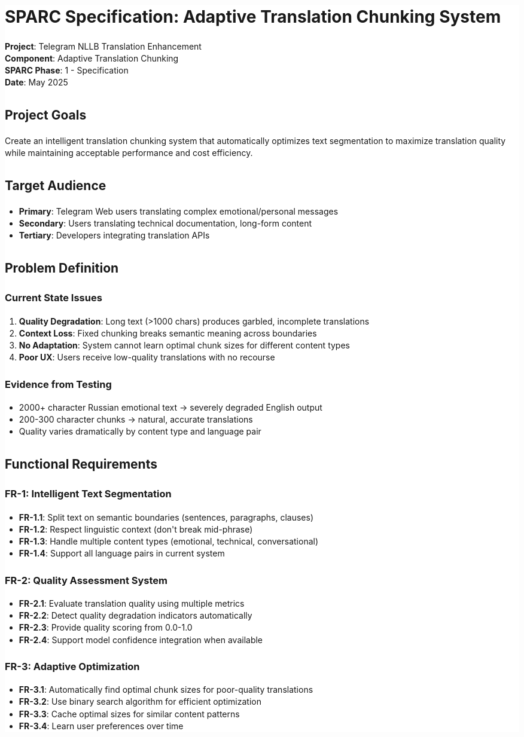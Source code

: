 # SPARC Specification: Adaptive Translation Chunking System

**Project**: Telegram NLLB Translation Enhancement  
**Component**: Adaptive Translation Chunking  
**SPARC Phase**: 1 - Specification  
**Date**: May 2025

## Project Goals

Create an intelligent translation chunking system that automatically optimizes text segmentation to maximize translation quality while maintaining acceptable performance and cost efficiency.

## Target Audience

- **Primary**: Telegram Web users translating complex emotional/personal messages
- **Secondary**: Users translating technical documentation, long-form content
- **Tertiary**: Developers integrating translation APIs

## Problem Definition

### Current State Issues
1. **Quality Degradation**: Long text (>1000 chars) produces garbled, incomplete translations
2. **Context Loss**: Fixed chunking breaks semantic meaning across boundaries  
3. **No Adaptation**: System cannot learn optimal chunk sizes for different content types
4. **Poor UX**: Users receive low-quality translations with no recourse

### Evidence from Testing
- 2000+ character Russian emotional text → severely degraded English output
- 200-300 character chunks → natural, accurate translations
- Quality varies dramatically by content type and language pair

## Functional Requirements

### FR-1: Intelligent Text Segmentation
- **FR-1.1**: Split text on semantic boundaries (sentences, paragraphs, clauses)
- **FR-1.2**: Respect linguistic context (don't break mid-phrase)
- **FR-1.3**: Handle multiple content types (emotional, technical, conversational)
- **FR-1.4**: Support all language pairs in current system

### FR-2: Quality Assessment System
- **FR-2.1**: Evaluate translation quality using multiple metrics
- **FR-2.2**: Detect quality degradation indicators automatically
- **FR-2.3**: Provide quality scoring from 0.0-1.0
- **FR-2.4**: Support model confidence integration when available

### FR-3: Adaptive Optimization
- **FR-3.1**: Automatically find optimal chunk sizes for poor-quality translations
- **FR-3.2**: Use binary search algorithm for efficient optimization
- **FR-3.3**: Cache optimal sizes for similar content patterns
- **FR-3.4**: Learn user preferences over time
